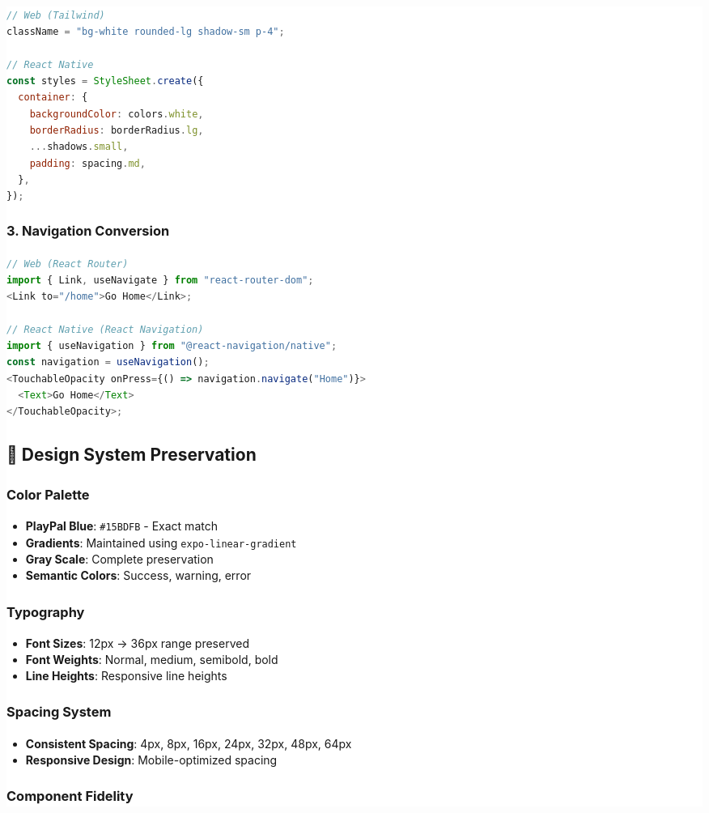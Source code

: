 ```javascript
// Web (Tailwind)
className = "bg-white rounded-lg shadow-sm p-4";

// React Native
const styles = StyleSheet.create({
  container: {
    backgroundColor: colors.white,
    borderRadius: borderRadius.lg,
    ...shadows.small,
    padding: spacing.md,
  },
});
```

### 3. Navigation Conversion

```javascript
// Web (React Router)
import { Link, useNavigate } from "react-router-dom";
<Link to="/home">Go Home</Link>;

// React Native (React Navigation)
import { useNavigation } from "@react-navigation/native";
const navigation = useNavigation();
<TouchableOpacity onPress={() => navigation.navigate("Home")}>
  <Text>Go Home</Text>
</TouchableOpacity>;
```

## 🎨 Design System Preservation

### Color Palette

- **PlayPal Blue**: `#15BDFB` - Exact match
- **Gradients**: Maintained using `expo-linear-gradient`
- **Gray Scale**: Complete preservation
- **Semantic Colors**: Success, warning, error

### Typography

- **Font Sizes**: 12px → 36px range preserved
- **Font Weights**: Normal, medium, semibold, bold
- **Line Heights**: Responsive line heights

### Spacing System

- **Consistent Spacing**: 4px, 8px, 16px, 24px, 32px, 48px, 64px
- **Responsive Design**: Mobile-optimized spacing

### Component Fidelity
